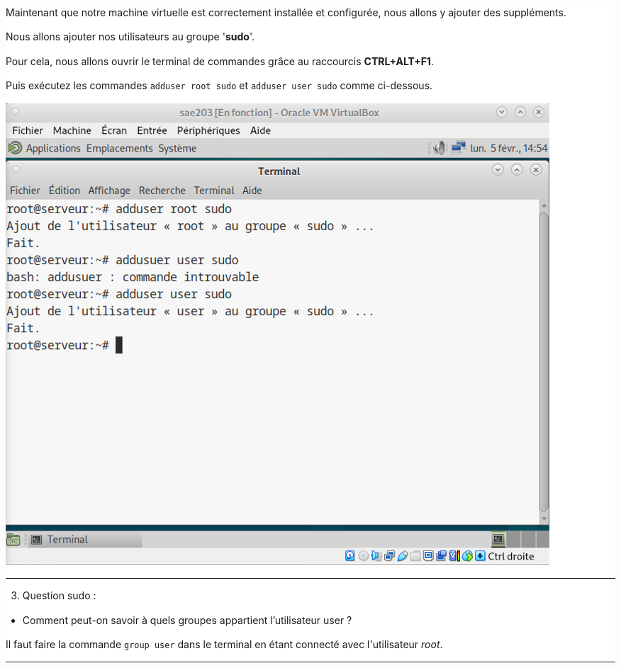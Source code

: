 Maintenant que notre machine virtuelle est correctement installée et configurée, nous allons y ajouter des suppléments.

Nous allons ajouter nos utilisateurs au groupe '**sudo**'.

Pour cela, nous allons ouvrir le terminal de commandes grâce au raccourcis **CTRL+ALT+F1**.

Puis exécutez les commandes ```adduser root sudo``` et ```adduser user sudo``` comme ci-dessous.

![](photos/sudo.png)

--- 

3. Question sudo :

- Comment peut-on savoir à quels groupes appartient l’utilisateur user ?

Il faut faire la commande ```group user``` dans le terminal en étant connecté avec l'utilisateur *root*.

--- 
